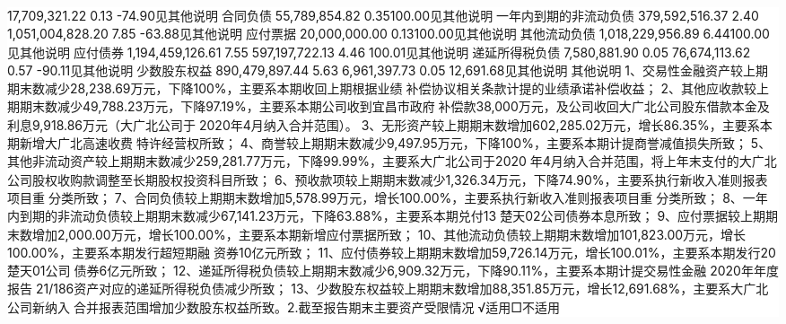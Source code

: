 17,709,321.22
0.13
-74.90见其他说明
合同负债
55,789,854.82
0.35100.00见其他说明
一年内到期的非流动负债
379,592,516.37
2.40
1,051,004,828.20
7.85
-63.88见其他说明
应付票据
20,000,000.00
0.13100.00见其他说明
其他流动负债
1,018,229,956.89
6.44100.00见其他说明
应付债券
1,194,459,126.61
7.55
597,197,722.13
4.46
100.01见其他说明
递延所得税负债
7,580,881.90
0.05
76,674,113.62
0.57
-90.11见其他说明
少数股东权益
890,479,897.44
5.63
6,961,397.73
0.05
12,691.68见其他说明
其他说明
1、交易性金融资产较上期期末数减少28,238.69万元，下降100%，主要系本期收回上期根据业绩
补偿协议相关条款计提的业绩承诺补偿收益；
2、其他应收款较上期期末数减少49,788.23万元，下降97.19%，主要系本期公司收到宜昌市政府
补偿款38,000万元，及公司收回大广北公司股东借款本金及利息9,918.86万元（大广北公司于
2020年4月纳入合并范围）。
3、无形资产较上期期末数增加602,285.02万元，增长86.35%，主要系本期新增大广北高速收费
特许经营权所致；
4、商誉较上期期末数减少9,497.95万元，下降100%，主要系本期计提商誉减值损失所致；
5、其他非流动资产较上期期末数减少259,281.77万元，下降99.99%，主要系大广北公司于2020
年4月纳入合并范围，将上年末支付的大广北公司股权收购款调整至长期股权投资科目所致；
6、预收款项较上期期末数减少1,326.34万元，下降74.90%，主要系执行新收入准则报表项目重
分类所致；
7、合同负债较上期期末数增加5,578.99万元，增长100.00%，主要系执行新收入准则报表项目重
分类所致；
8、一年内到期的非流动负债较上期期末数减少67,141.23万元，下降63.88%，主要系本期兑付13
楚天02公司债券本息所致；
9、应付票据较上期期末数增加2,000.00万元，增长100.00%，主要系本期新增应付票据所致；
10、其他流动负债较上期期末数增加101,823.00万元，增长100.00%，主要系本期发行超短期融
资券10亿元所致；
11、应付债券较上期期末数增加59,726.14万元，增长100.01%，主要系本期发行20楚天01公司
债券6亿元所致；
12、递延所得税负债较上期期末数减少6,909.32万元，下降90.11%，主要系本期计提交易性金融
2020年年度报告
21/186资产对应的递延所得税负债减少所致；
13、少数股东权益较上期期末数增加88,351.85万元，增长12,691.68%，主要系大广北公司新纳入
合并报表范围增加少数股东权益所致。2.截至报告期末主要资产受限情况
√适用□不适用